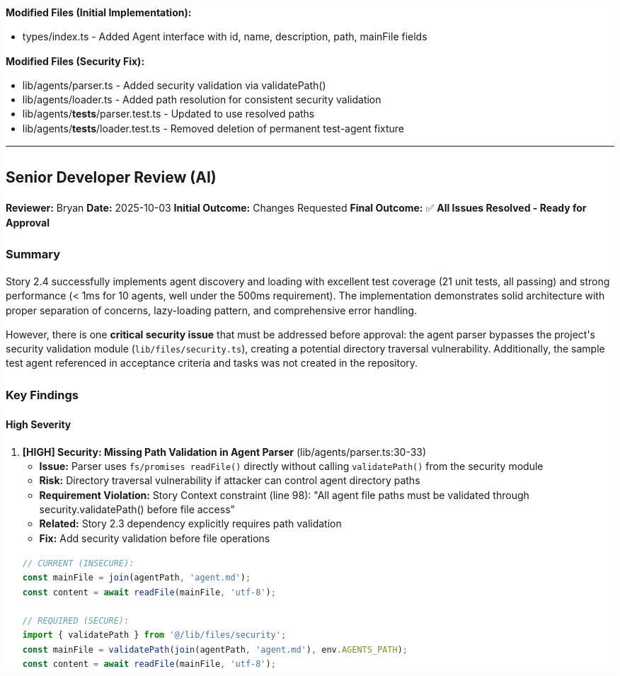 **Modified Files (Initial Implementation):**
- types/index.ts - Added Agent interface with id, name, description, path, mainFile fields

**Modified Files (Security Fix):**
- lib/agents/parser.ts - Added security validation via validatePath()
- lib/agents/loader.ts - Added path resolution for consistent security validation
- lib/agents/__tests__/parser.test.ts - Updated to use resolved paths
- lib/agents/__tests__/loader.test.ts - Removed deletion of permanent test-agent fixture

---

## Senior Developer Review (AI)

**Reviewer:** Bryan
**Date:** 2025-10-03
**Initial Outcome:** Changes Requested
**Final Outcome:** ✅ **All Issues Resolved - Ready for Approval**

### Summary

Story 2.4 successfully implements agent discovery and loading with excellent test coverage (21 unit tests, all passing) and strong performance (< 1ms for 10 agents, well under the 500ms requirement). The implementation demonstrates solid architecture with proper separation of concerns, lazy-loading pattern, and comprehensive error handling.

However, there is one **critical security issue** that must be addressed before approval: the agent parser bypasses the project's security validation module (`lib/files/security.ts`), creating a potential directory traversal vulnerability. Additionally, the sample test agent referenced in acceptance criteria and tasks was not created in the repository.

### Key Findings

#### High Severity

1. **[HIGH] Security: Missing Path Validation in Agent Parser** (lib/agents/parser.ts:30-33)
   - **Issue:** Parser uses `fs/promises readFile()` directly without calling `validatePath()` from the security module
   - **Risk:** Directory traversal vulnerability if attacker can control agent directory paths
   - **Requirement Violation:** Story Context constraint (line 98): "All agent file paths must be validated through security.validatePath() before file access"
   - **Related:** Story 2.3 dependency explicitly requires path validation
   - **Fix:** Add security validation before file operations
   ```typescript
   // CURRENT (INSECURE):
   const mainFile = join(agentPath, 'agent.md');
   const content = await readFile(mainFile, 'utf-8');

   // REQUIRED (SECURE):
   import { validatePath } from '@/lib/files/security';
   const mainFile = validatePath(join(agentPath, 'agent.md'), env.AGENTS_PATH);
   const content = await readFile(mainFile, 'utf-8');
   ```
